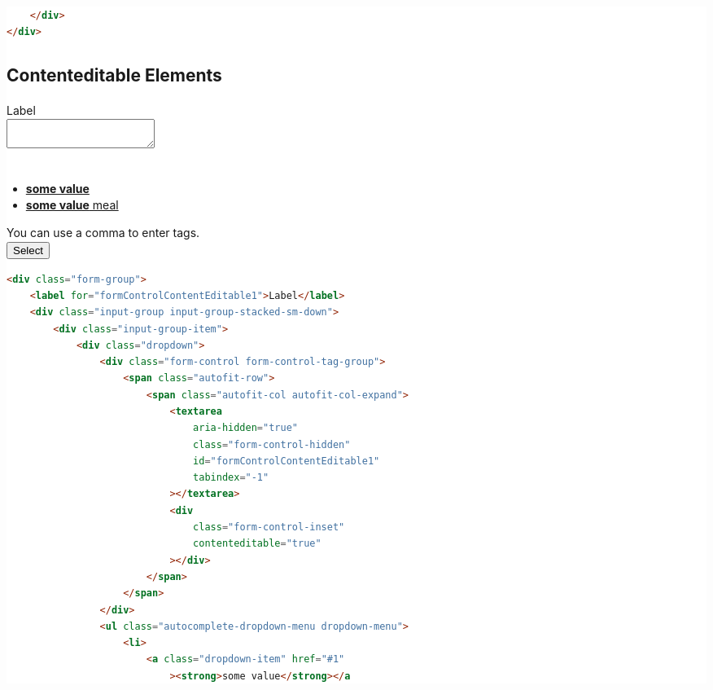 ```html
	</div>
</div>
```

## Contenteditable Elements

<div class="sheet-example">
	<div class="form-group">
		<label for="formControlContentEditable1">Label</label>
		<div class="input-group input-group-stacked-sm-down">
			<div class="input-group-item">
				<div class="dropdown">
					<div class="form-control form-control-tag-group">
						<span class="autofit-row">
							<span class="autofit-col autofit-col-expand">
								<textarea aria-hidden="true" class="form-control-hidden" id="formControlContentEditable1" tabindex="-1"></textarea>
								<div class="form-control-inset" contenteditable="true"></div>
							</span>
						</span>
					</div>
					<ul class="autocomplete-dropdown-menu dropdown-menu">
						<li><a class="dropdown-item" href="#1"><strong>some value</strong></a></li>
						<li><a class="dropdown-item" href="#1"><strong>some value</strong> meal</a></li>
					</ul>
				</div>
				<div class="form-feedback-group">
					<div class="form-text">You can use a comma to enter tags.</div>
				</div>
			</div>
			<div class="input-group-item input-group-item-shrink">
				<button class="btn btn-secondary" type="submit">Select</button>
			</div>
		</div>
	</div>
</div>

```html
<div class="form-group">
	<label for="formControlContentEditable1">Label</label>
	<div class="input-group input-group-stacked-sm-down">
		<div class="input-group-item">
			<div class="dropdown">
				<div class="form-control form-control-tag-group">
					<span class="autofit-row">
						<span class="autofit-col autofit-col-expand">
							<textarea
								aria-hidden="true"
								class="form-control-hidden"
								id="formControlContentEditable1"
								tabindex="-1"
							></textarea>
							<div
								class="form-control-inset"
								contenteditable="true"
							></div>
						</span>
					</span>
				</div>
				<ul class="autocomplete-dropdown-menu dropdown-menu">
					<li>
						<a class="dropdown-item" href="#1"
							><strong>some value</strong></a
```